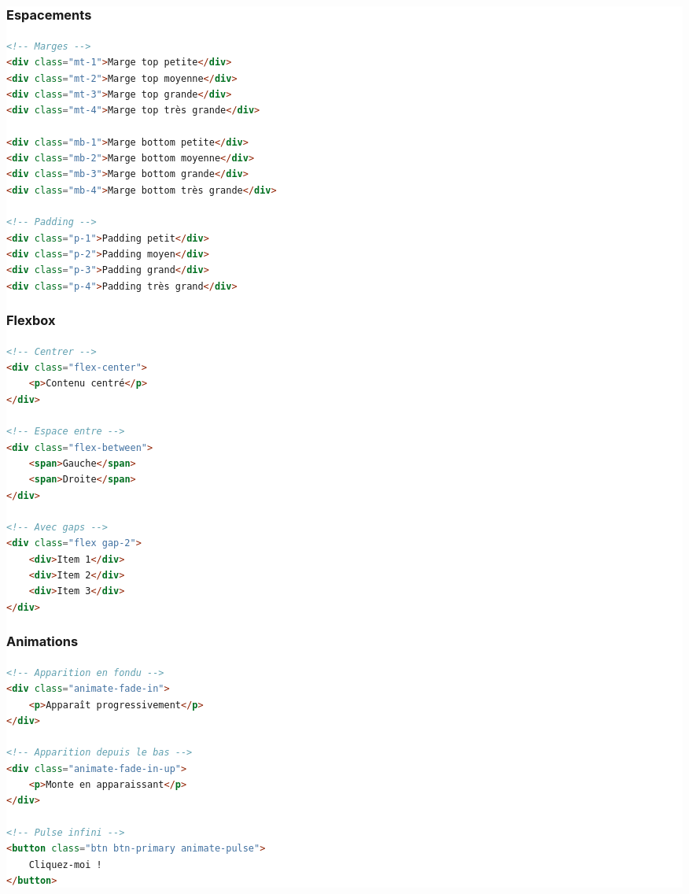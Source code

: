 ### Espacements

```html
<!-- Marges -->
<div class="mt-1">Marge top petite</div>
<div class="mt-2">Marge top moyenne</div>
<div class="mt-3">Marge top grande</div>
<div class="mt-4">Marge top très grande</div>

<div class="mb-1">Marge bottom petite</div>
<div class="mb-2">Marge bottom moyenne</div>
<div class="mb-3">Marge bottom grande</div>
<div class="mb-4">Marge bottom très grande</div>

<!-- Padding -->
<div class="p-1">Padding petit</div>
<div class="p-2">Padding moyen</div>
<div class="p-3">Padding grand</div>
<div class="p-4">Padding très grand</div>
```

### Flexbox

```html
<!-- Centrer -->
<div class="flex-center">
    <p>Contenu centré</p>
</div>

<!-- Espace entre -->
<div class="flex-between">
    <span>Gauche</span>
    <span>Droite</span>
</div>

<!-- Avec gaps -->
<div class="flex gap-2">
    <div>Item 1</div>
    <div>Item 2</div>
    <div>Item 3</div>
</div>
```

### Animations

```html
<!-- Apparition en fondu -->
<div class="animate-fade-in">
    <p>Apparaît progressivement</p>
</div>

<!-- Apparition depuis le bas -->
<div class="animate-fade-in-up">
    <p>Monte en apparaissant</p>
</div>

<!-- Pulse infini -->
<button class="btn btn-primary animate-pulse">
    Cliquez-moi !
</button>
```
